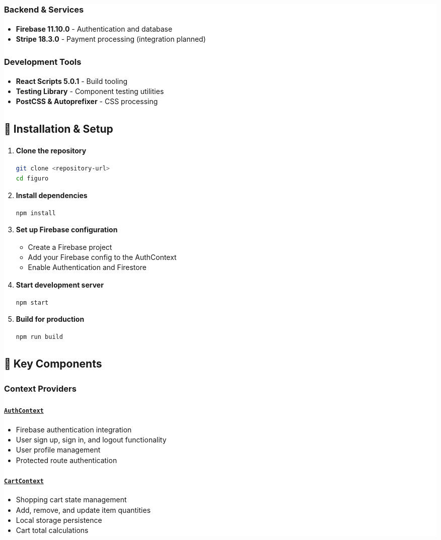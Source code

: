### Backend & Services
- **Firebase 11.10.0** - Authentication and database
- **Stripe 18.3.0** - Payment processing (integration planned)

### Development Tools
- **React Scripts 5.0.1** - Build tooling
- **Testing Library** - Component testing utilities
- **PostCSS & Autoprefixer** - CSS processing

## 🔧 Installation & Setup

1. **Clone the repository**
   ```bash
   git clone <repository-url>
   cd figuro
   ```

2. **Install dependencies**
   ```bash
   npm install
   ```

3. **Set up Firebase configuration**
   - Create a Firebase project
   - Add your Firebase config to the AuthContext
   - Enable Authentication and Firestore

4. **Start development server**
   ```bash
   npm start
   ```

5. **Build for production**
   ```bash
   npm run build
   ```

## 📱 Key Components

### Context Providers

#### [`AuthContext`](src/context/AuthContext.jsx)
- Firebase authentication integration
- User sign up, sign in, and logout functionality
- User profile management
- Protected route authentication

#### [`CartContext`](src/context/CartContext.jsx)
- Shopping cart state management
- Add, remove, and update item quantities
- Local storage persistence
- Cart total calculations
